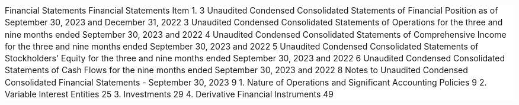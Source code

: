 <td>Financial Statements</td>
<td>Financial Statements</td>
<td></td>
</tr>
<tr>
<td>Item 1.</td>
<td></td>
<td>3</td>
</tr>
<tr>
<td></td>
<td>Unaudited Condensed Consolidated Statements of Financial Position as of September 30, 2023 and December 31, 2022</td>
<td>3</td>
</tr>
<tr>
<td></td>
<td>Unaudited Condensed Consolidated Statements of Operations for the three and nine months ended September 30, 2023 and 2022</td>
<td>4</td>
</tr>
<tr>
<td></td>
<td>Unaudited Condensed Consolidated Statements of Comprehensive Income for the three and nine months ended September 30, 2023 and 2022</td>
<td>5</td>
</tr>
<tr>
<td></td>
<td>Unaudited Condensed Consolidated Statements of Stockholders' Equity for the three and nine months ended September 30, 2023 and 2022</td>
<td>6</td>
</tr>
<tr>
<td></td>
<td>Unaudited Condensed Consolidated Statements of Cash Flows for the nine months ended September 30, 2023 and 2022</td>
<td>8</td>
</tr>
<tr>
<td></td>
<td>Notes to Unaudited Condensed Consolidated Financial Statements - September 30, 2023</td>
<td>9</td>
</tr>
<tr>
<td>1.</td>
<td>Nature of Operations and Significant Accounting Policies</td>
<td>9</td>
</tr>
<tr>
<td>2.</td>
<td>Variable Interest Entities</td>
<td>25</td>
</tr>
<tr>
<td>3.</td>
<td>Investments</td>
<td>29</td>
</tr>
<tr>
<td>4.</td>
<td>Derivative Financial Instruments</td>
<td>49</td>
</tr>